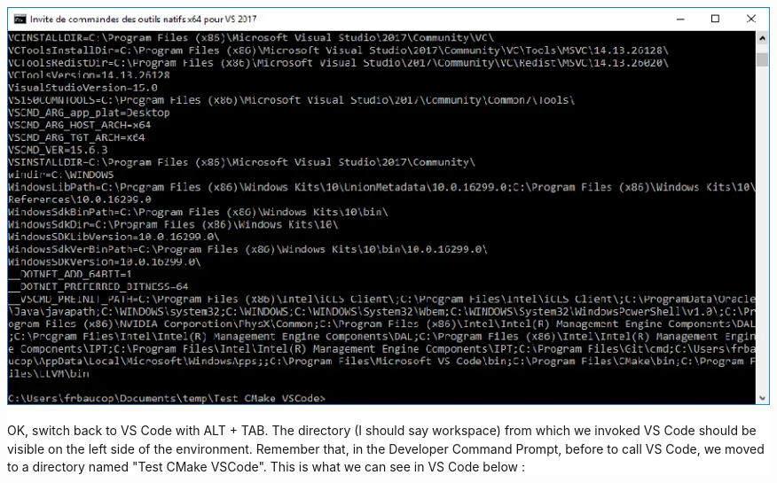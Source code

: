 <img src="./assets/CMakeVSCode11.webp" alt="" width="900" loading="lazy"/>
</div>


OK, switch back to VS Code with ALT + TAB. The directory (I should say workspace) from which we invoked VS Code should be visible on the left side of the environment. Remember that, in the Developer Command Prompt, before to call VS Code, we moved to a directory named "Test CMake VSCode". This is what we can see in VS Code below :

<div align="center">